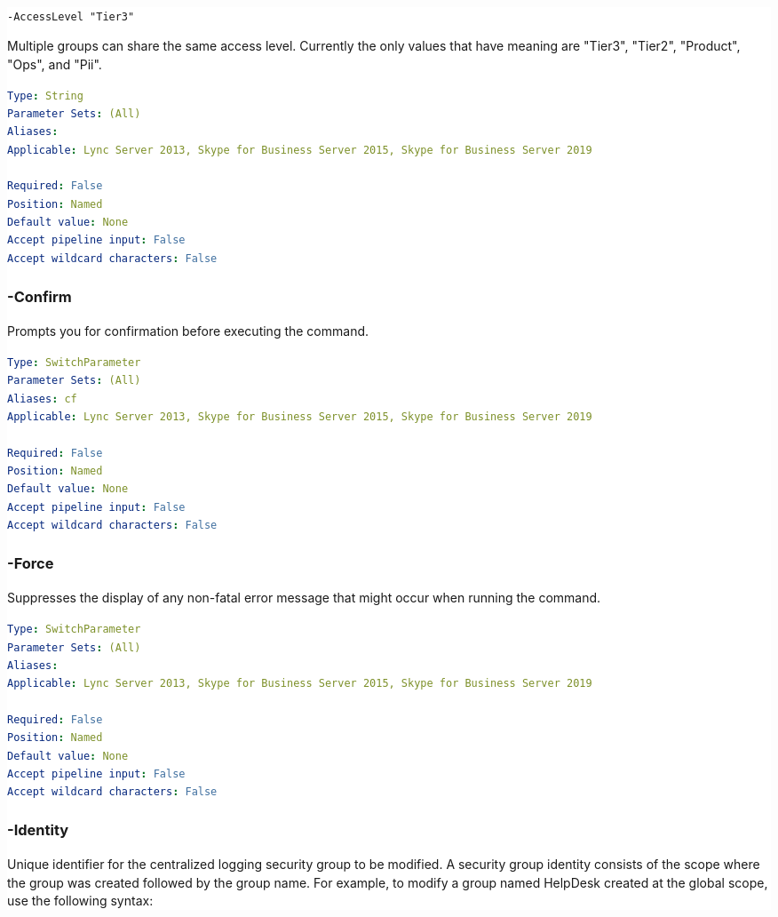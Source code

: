 `-AccessLevel "Tier3"`

Multiple groups can share the same access level.
Currently the only values that have meaning are "Tier3", "Tier2", "Product", "Ops", and "Pii".


```yaml
Type: String
Parameter Sets: (All)
Aliases: 
Applicable: Lync Server 2013, Skype for Business Server 2015, Skype for Business Server 2019

Required: False
Position: Named
Default value: None
Accept pipeline input: False
Accept wildcard characters: False
```

### -Confirm
Prompts you for confirmation before executing the command.

```yaml
Type: SwitchParameter
Parameter Sets: (All)
Aliases: cf
Applicable: Lync Server 2013, Skype for Business Server 2015, Skype for Business Server 2019

Required: False
Position: Named
Default value: None
Accept pipeline input: False
Accept wildcard characters: False
```

### -Force
Suppresses the display of any non-fatal error message that might occur when running the command.

```yaml
Type: SwitchParameter
Parameter Sets: (All)
Aliases: 
Applicable: Lync Server 2013, Skype for Business Server 2015, Skype for Business Server 2019

Required: False
Position: Named
Default value: None
Accept pipeline input: False
Accept wildcard characters: False
```

### -Identity
Unique identifier for the centralized logging security group to be modified.
A security group identity consists of the scope where the group was created followed by the group name.
For example, to modify a group named HelpDesk created at the global scope, use the following syntax:
